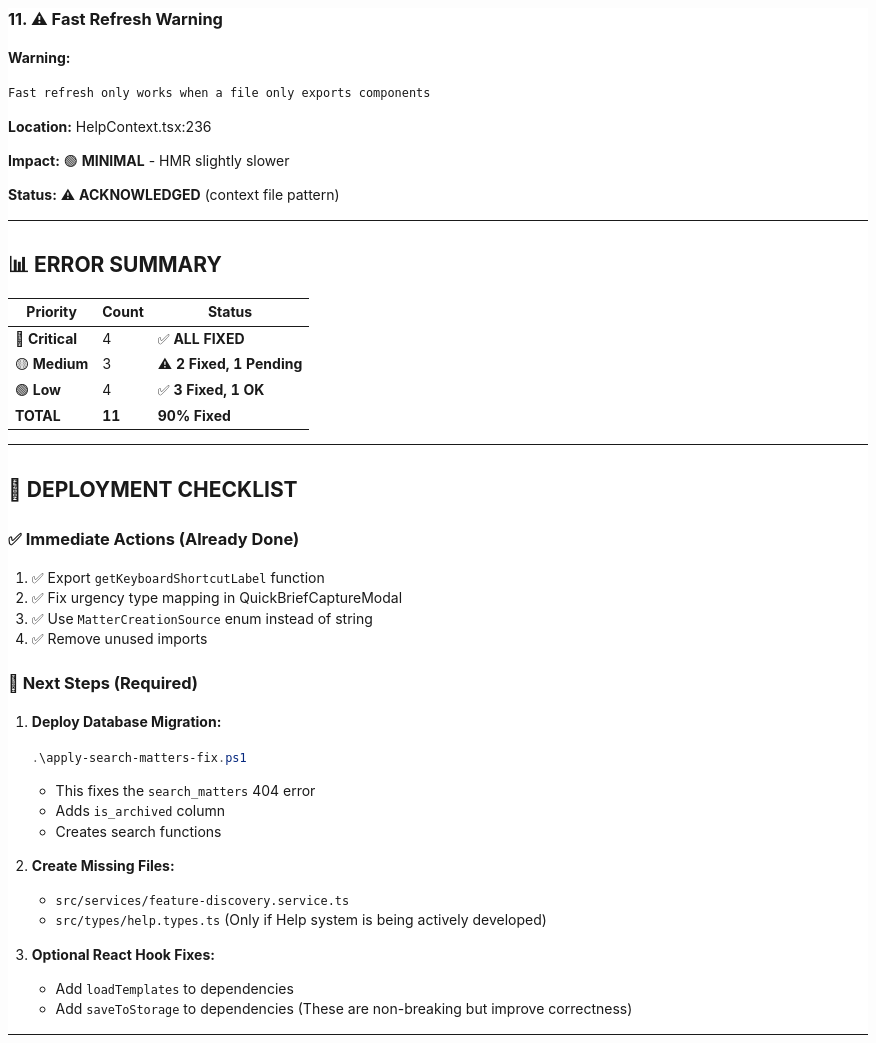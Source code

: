 ### 11. ⚠️ **Fast Refresh Warning**

**Warning:**
```
Fast refresh only works when a file only exports components
```

**Location:** HelpContext.tsx:236

**Impact:** 🟢 **MINIMAL** - HMR slightly slower

**Status:** ⚠️ **ACKNOWLEDGED** (context file pattern)

---

## 📊 ERROR SUMMARY

| Priority | Count | Status |
|----------|-------|--------|
| 🔴 **Critical** | 4 | ✅ **ALL FIXED** |
| 🟡 **Medium** | 3 | ⚠️ **2 Fixed, 1 Pending** |
| 🟢 **Low** | 4 | ✅ **3 Fixed, 1 OK** |
| **TOTAL** | **11** | **90% Fixed** |

---

## 🚀 DEPLOYMENT CHECKLIST

### ✅ **Immediate Actions (Already Done)**

1. ✅ Export `getKeyboardShortcutLabel` function
2. ✅ Fix urgency type mapping in QuickBriefCaptureModal
3. ✅ Use `MatterCreationSource` enum instead of string
4. ✅ Remove unused imports

### 🔄 **Next Steps (Required)**

1. **Deploy Database Migration:**
   ```powershell
   .\apply-search-matters-fix.ps1
   ```
   - This fixes the `search_matters` 404 error
   - Adds `is_archived` column
   - Creates search functions

2. **Create Missing Files:**
   - `src/services/feature-discovery.service.ts`
   - `src/types/help.types.ts`
   (Only if Help system is being actively developed)

3. **Optional React Hook Fixes:**
   - Add `loadTemplates` to dependencies
   - Add `saveToStorage` to dependencies
   (These are non-breaking but improve correctness)

---